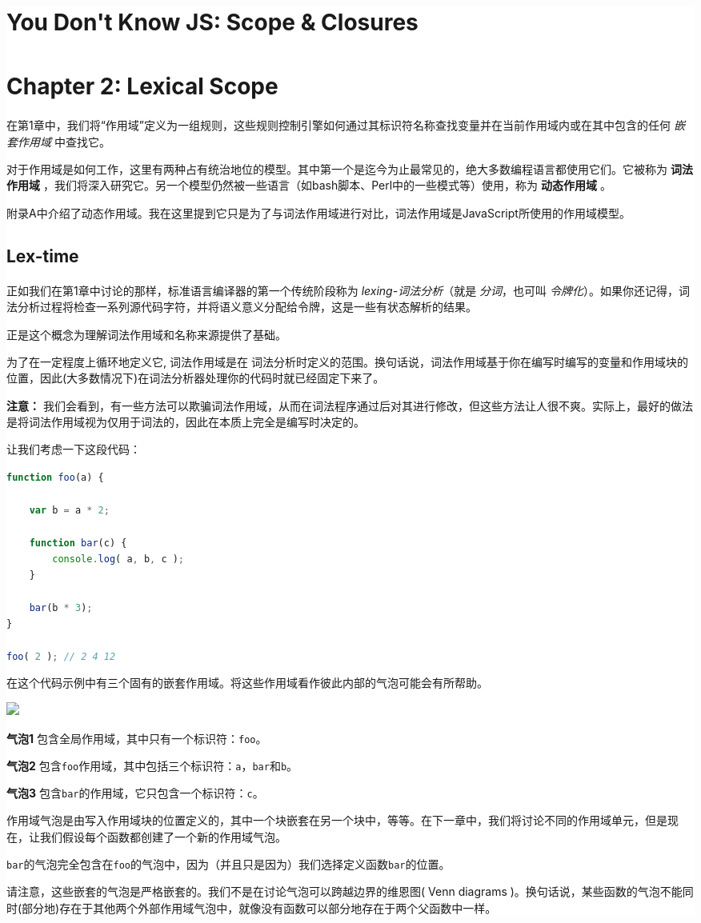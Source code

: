 # You Don't Know JS: Scope & Closures

# Chapter 2: Lexical Scope

在第1章中，我们将“作用域”定义为一组规则，这些规则控制引擎如何通过其标识符名称查找变量并在当前作用域内或在其中包含的任何 *嵌套作用域* 中查找它。

对于作用域是如何工作，这里有两种占有统治地位的模型。其中第一个是迄今为止最常见的，绝大多数编程语言都使用它们。它被称为 **词法作用域** ，我们将深入研究它。另一个模型仍然被一些语言（如bash脚本、Perl中的一些模式等）使用，称为 **动态作用域** 。

附录A中介绍了动态作用域。我在这里提到它只是为了与词法作用域进行对比，词法作用域是JavaScript所使用的作用域模型。

## Lex-time

正如我们在第1章中讨论的那样，标准语言编译器的第一个传统阶段称为 *lexing-词法分析*（就是 *分词*，也可叫 *令牌化*）。如果你还记得，词法分析过程将检查一系列源代码字符，并将语义意义分配给令牌，这是一些有状态解析的结果。

正是这个概念为理解词法作用域和名称来源提供了基础。

为了在一定程度上循环地定义它, 词法作用域是在 词法分析时定义的范围。换句话说，词法作用域基于你在编写时编写的变量和作用域块的位置，因此(大多数情况下)在词法分析器处理你的代码时就已经固定下来了。

**注意：** 我们会看到，有一些方法可以欺骗词法作用域，从而在词法程序通过后对其进行修改，但这些方法让人很不爽。实际上，最好的做法是将词法作用域视为仅用于词法的，因此在本质上完全是编写时决定的。

让我们考虑一下这段代码：

```js
function foo(a) {

	var b = a * 2;

	function bar(c) {
		console.log( a, b, c );
	}

	bar(b * 3);
}

foo( 2 ); // 2 4 12
```

在这个代码示例中有三个固有的嵌套作用域。将这些作用域看作彼此内部的气泡可能会有所帮助。

![](https://github.com/getify/You-Dont-Know-JS/raw/master/scope%20%26%20closures/fig2.png)

**气泡1** 包含全局作用域，其中只有一个标识符：`foo`。

**气泡2** 包含`foo`作用域，其中包括三个标识符：`a`，`bar`和`b`。

**气泡3** 包含`bar`的作用域，它只包含一个标识符：`c`。

作用域气泡是由写入作用域块的位置定义的，其中一个块嵌套在另一个块中，等等。在下一章中，我们将讨论不同的作用域单元，但是现在，让我们假设每个函数都创建了一个新的作用域气泡。

`bar`的气泡完全包含在`foo`的气泡中，因为（并且只是因为）我们选择定义函数`bar`的位置。

请注意，这些嵌套的气泡是严格嵌套的。我们不是在讨论气泡可以跨越边界的维恩图( Venn diagrams )。换句话说，某些函数的气泡不能同时(部分地)存在于其他两个外部作用域气泡中，就像没有函数可以部分地存在于两个父函数中一样。
